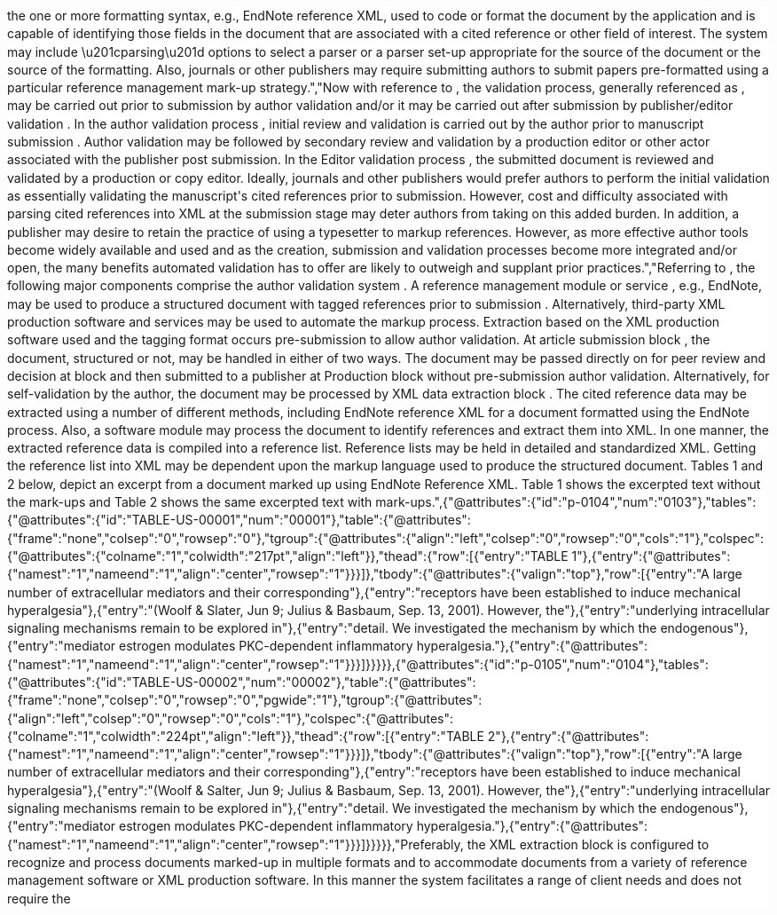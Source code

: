 the one or more formatting syntax, e.g., EndNote reference XML, used to code or format the document by the application  and is capable of identifying those fields in the document that are associated with a cited reference or other field of interest. The system  may include \u201cparsing\u201d options to select a parser or a parser set-up appropriate for the source of the document or the source of the formatting. Also, journals or other publishers may require submitting authors to submit papers pre-formatted using a particular reference management mark-up strategy.","Now with reference to , the validation process, generally referenced as , may be carried out prior to submission by author validation  and\/or it may be carried out after submission by publisher\/editor validation . In the author validation process , initial review and validation is carried out by the author prior to manuscript submission . Author validation  may be followed by secondary review and validation by a production editor or other actor associated with the publisher post submission. In the Editor validation process , the submitted document is reviewed and validated by a production or copy editor. Ideally, journals and other publishers would prefer authors to perform the initial validation as essentially validating the manuscript's cited references prior to submission. However, cost and difficulty associated with parsing cited references into XML at the submission stage may deter authors from taking on this added burden. In addition, a publisher may desire to retain the practice of using a typesetter to markup references. However, as more effective author tools become widely available and used and as the creation, submission and validation processes become more integrated and\/or open, the many benefits automated validation has to offer are likely to outweigh and supplant prior practices.","Referring to , the following major components comprise the author validation system . A reference management module or service , e.g., EndNote, may be used to produce a structured document with tagged references prior to submission . Alternatively, third-party XML production software and services may be used to automate the markup process. Extraction based on the XML production software used and the tagging format occurs pre-submission to allow author validation. At article submission block , the document, structured or not, may be handled in either of two ways. The document may be passed directly on for peer review and decision at block  and then submitted to a publisher at Production block  without pre-submission author validation. Alternatively, for self-validation by the author, the document may be processed by XML data extraction block . The cited reference data may be extracted using a number of different methods, including EndNote reference XML for a document formatted using the EndNote process. Also, a software module may process the document to identify references and extract them into XML. In one manner, the extracted reference data is compiled into a reference list. Reference lists may be held in detailed and standardized XML. Getting the reference list into XML may be dependent upon the markup language used to produce the structured document. Tables 1 and 2 below, depict an excerpt from a document marked up using EndNote Reference XML. Table 1 shows the excerpted text without the mark-ups and Table 2 shows the same excerpted text with mark-ups.",{"@attributes":{"id":"p-0104","num":"0103"},"tables":{"@attributes":{"id":"TABLE-US-00001","num":"00001"},"table":{"@attributes":{"frame":"none","colsep":"0","rowsep":"0"},"tgroup":{"@attributes":{"align":"left","colsep":"0","rowsep":"0","cols":"1"},"colspec":{"@attributes":{"colname":"1","colwidth":"217pt","align":"left"}},"thead":{"row":[{"entry":"TABLE 1"},{"entry":{"@attributes":{"namest":"1","nameend":"1","align":"center","rowsep":"1"}}}]},"tbody":{"@attributes":{"valign":"top"},"row":[{"entry":"A large number of extracellular mediators and their corresponding"},{"entry":"receptors have been established to induce mechanical hyperalgesia"},{"entry":"(Woolf & Slater, Jun 9; Julius & Basbaum, Sep. 13, 2001). However, the"},{"entry":"underlying intracellular signaling mechanisms remain to be explored in"},{"entry":"detail. We investigated the mechanism by which the endogenous"},{"entry":"mediator estrogen modulates PKC-dependent inflammatory hyperalgesia."},{"entry":{"@attributes":{"namest":"1","nameend":"1","align":"center","rowsep":"1"}}}]}}}}},{"@attributes":{"id":"p-0105","num":"0104"},"tables":{"@attributes":{"id":"TABLE-US-00002","num":"00002"},"table":{"@attributes":{"frame":"none","colsep":"0","rowsep":"0","pgwide":"1"},"tgroup":{"@attributes":{"align":"left","colsep":"0","rowsep":"0","cols":"1"},"colspec":{"@attributes":{"colname":"1","colwidth":"224pt","align":"left"}},"thead":{"row":[{"entry":"TABLE 2"},{"entry":{"@attributes":{"namest":"1","nameend":"1","align":"center","rowsep":"1"}}}]},"tbody":{"@attributes":{"valign":"top"},"row":[{"entry":"A large number of extracellular mediators and their corresponding"},{"entry":"receptors have been established to induce mechanical hyperalgesia"},{"entry":"(Woolf & Salter, Jun 9; Julius & Basbaum, Sep. 13, 2001). However, the"},{"entry":"underlying intracellular signaling mechanisms remain to be explored in"},{"entry":"detail. We investigated the mechanism by which the endogenous"},{"entry":"mediator estrogen modulates PKC-dependent inflammatory hyperalgesia."},{"entry":{"@attributes":{"namest":"1","nameend":"1","align":"center","rowsep":"1"}}}]}}}}},"Preferably, the XML extraction block  is configured to recognize and process documents marked-up in multiple formats and to accommodate documents from a variety of reference management software or XML production software. In this manner the system  facilitates a range of client needs and does not require the